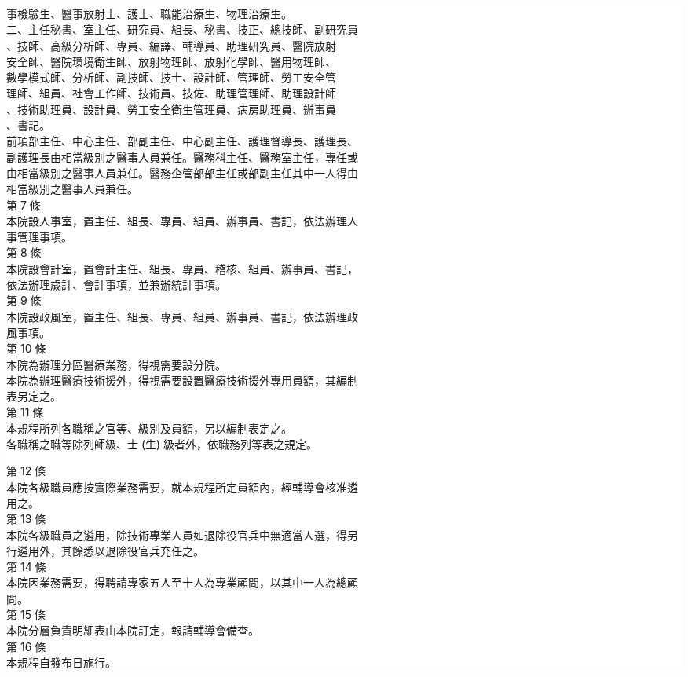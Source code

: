 
事檢驗生、醫事放射士、護士、職能治療生、物理治療生。  
二、主任秘書、室主任、研究員、組長、秘書、技正、總技師、副研究員  
、技師、高級分析師、專員、編譯、輔導員、助理研究員、醫院放射  
安全師、醫院環境衛生師、放射物理師、放射化學師、醫用物理師、  
數學模式師、分析師、副技師、技士、設計師、管理師、勞工安全管  
理師、組員、社會工作師、技術員、技佐、助理管理師、助理設計師  
、技術助理員、設計員、勞工安全衛生管理員、病房助理員、辦事員  
、書記。  
前項部主任、中心主任、部副主任、中心副主任、護理督導長、護理長、  
副護理長由相當級別之醫事人員兼任。醫務科主任、醫務室主任，專任或  
由相當級別之醫事人員兼任。醫務企管部部主任或部副主任其中一人得由  
相當級別之醫事人員兼任。  
第 7 條  
本院設人事室，置主任、組長、專員、組員、辦事員、書記，依法辦理人  
事管理事項。  
第 8 條  
本院設會計室，置會計主任、組長、專員、稽核、組員、辦事員、書記，  
依法辦理歲計、會計事項，並兼辦統計事項。  
第 9 條  
本院設政風室，置主任、組長、專員、組員、辦事員、書記，依法辦理政  
風事項。  
第 10 條  
本院為辦理分區醫療業務，得視需要設分院。  
本院為辦理醫療技術援外，得視需要設置醫療技術援外專用員額，其編制  
表另定之。  
第 11 條  
本規程所列各職稱之官等、級別及員額，另以編制表定之。  
各職稱之職等除列師級、士 (生) 級者外，依職務列等表之規定。  


第 12 條  
本院各級職員應按實際業務需要，就本規程所定員額內，經輔導會核准遴  
用之。  
第 13 條  
本院各級職員之遴用，除技術專業人員如退除役官兵中無適當人選，得另  
行遴用外，其餘悉以退除役官兵充任之。  
第 14 條  
本院因業務需要，得聘請專家五人至十人為專業顧問，以其中一人為總顧  
問。  
第 15 條  
本院分層負責明細表由本院訂定，報請輔導會備查。  
第 16 條  
本規程自發布日施行。  


